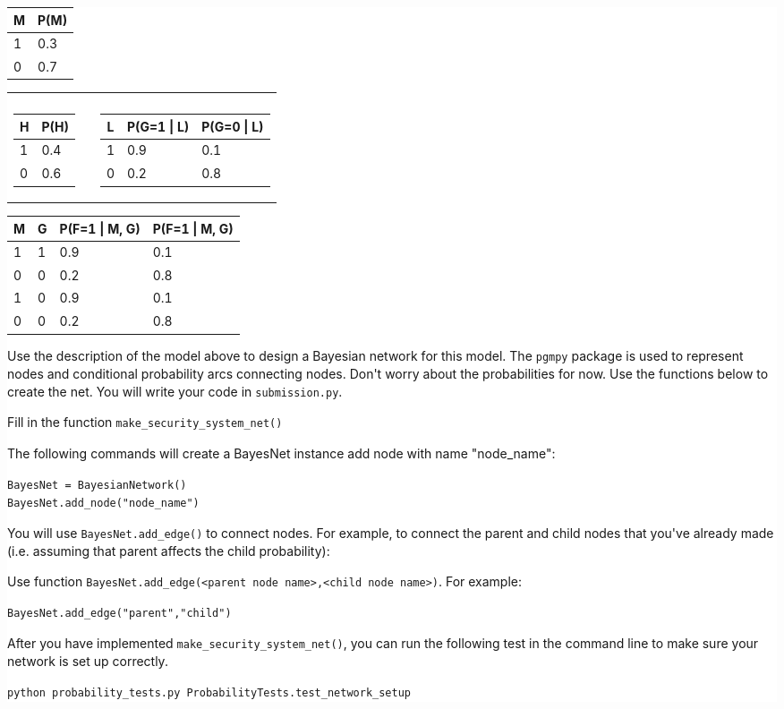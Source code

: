 
M | P(M)
--- | --- 
1 | 0.3
0 | 0.7

</td></tr> </table>

<table>
<tr><th>  </th><th> </th></tr>
<tr><td>

H | P(H)
--- | --- 
1 | 0.4
0 | 0.6

</td><td><td>


L | P(G=1 \| L) | P(G=0 \| L) 
--- | --- | --- 
1 | 0.9 | 0.1
0 | 0.2 | 0.8

</td></tr> </table>

M | G | P(F=1 \| M, G) | P(F=1 \| M, G) 
--- | --- | --- | --- 
1 | 1 | 0.9 | 0.1
0 | 0 | 0.2 | 0.8
1 | 0 | 0.9 | 0.1
0 | 0 | 0.2 | 0.8


Use the description of the model above to design a Bayesian network for this model. The `pgmpy` package is used to represent nodes and conditional probability arcs connecting nodes. Don't worry about the probabilities for now. Use the functions below to create the net. You will write your code in `submission.py`. 

Fill in the function `make_security_system_net()`

The following commands will create a BayesNet instance add node with name "node_name":

    BayesNet = BayesianNetwork()
    BayesNet.add_node("node_name")

You will use `BayesNet.add_edge()` to connect nodes. For example, to connect the parent and child nodes that you've already made (i.e. assuming that parent affects the child probability):

Use function `BayesNet.add_edge(<parent node name>,<child node name>)`.  For example:
    
    BayesNet.add_edge("parent","child")

After you have implemented `make_security_system_net()`, you can run the following test in the command line to make sure your network is set up correctly.

```
python probability_tests.py ProbabilityTests.test_network_setup
```
